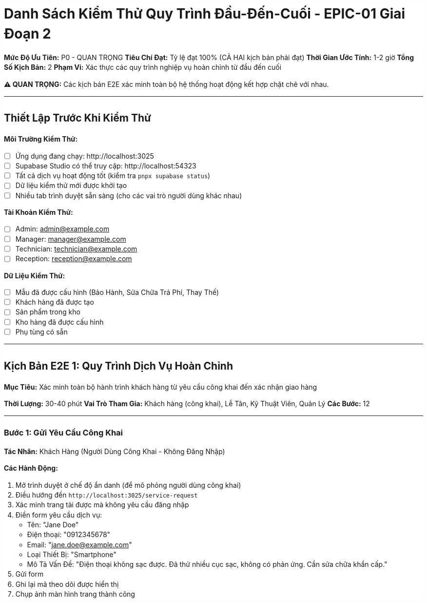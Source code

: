 # Danh Sách Kiểm Thử Quy Trình Đầu-Đến-Cuối - EPIC-01 Giai Đoạn 2

**Mức Độ Ưu Tiên:** P0 - QUAN TRỌNG
**Tiêu Chí Đạt:** Tỷ lệ đạt 100% (CẢ HAI kịch bản phải đạt)
**Thời Gian Ước Tính:** 1-2 giờ
**Tổng Số Kịch Bản:** 2
**Phạm Vi:** Xác thực các quy trình nghiệp vụ hoàn chỉnh từ đầu đến cuối

**⚠️ QUAN TRỌNG:** Các kịch bản E2E xác minh toàn bộ hệ thống hoạt động kết hợp chặt chẽ với nhau.

---

## Thiết Lập Trước Khi Kiểm Thử

**Môi Trường Kiểm Thử:**
- [ ] Ứng dụng đang chạy: http://localhost:3025
- [ ] Supabase Studio có thể truy cập: http://localhost:54323
- [ ] Tất cả dịch vụ hoạt động tốt (kiểm tra `pnpx supabase status`)
- [ ] Dữ liệu kiểm thử mới được khởi tạo
- [ ] Nhiều tab trình duyệt sẵn sàng (cho các vai trò người dùng khác nhau)

**Tài Khoản Kiểm Thử:**
- [ ] Admin: admin@example.com
- [ ] Manager: manager@example.com
- [ ] Technician: technician@example.com
- [ ] Reception: reception@example.com

**Dữ Liệu Kiểm Thử:**
- [ ] Mẫu đã được cấu hình (Bảo Hành, Sửa Chữa Trả Phí, Thay Thế)
- [ ] Khách hàng đã được tạo
- [ ] Sản phẩm trong kho
- [ ] Kho hàng đã được cấu hình
- [ ] Phụ tùng có sẵn

---

## Kịch Bản E2E 1: Quy Trình Dịch Vụ Hoàn Chỉnh

**Mục Tiêu:** Xác minh toàn bộ hành trình khách hàng từ yêu cầu công khai đến xác nhận giao hàng

**Thời Lượng:** 30-40 phút
**Vai Trò Tham Gia:** Khách hàng (công khai), Lễ Tân, Kỹ Thuật Viên, Quản Lý
**Các Bước:** 12

---

### Bước 1: Gửi Yêu Cầu Công Khai
**Tác Nhân:** Khách Hàng (Người Dùng Công Khai - Không Đăng Nhập)

**Các Hành Động:**
1. Mở trình duyệt ở chế độ ẩn danh (để mô phỏng người dùng công khai)
2. Điều hướng đến `http://localhost:3025/service-request`
3. Xác minh trang tải được mà không yêu cầu đăng nhập
4. Điền form yêu cầu dịch vụ:
   - Tên: "Jane Doe"
   - Điện thoại: "0912345678"
   - Email: "jane.doe@example.com"
   - Loại Thiết Bị: "Smartphone"
   - Mô Tả Vấn Đề: "Điện thoại không sạc được. Đã thử nhiều cục sạc, không có phản ứng. Cần sửa chữa khẩn cấp."
5. Gửi form
6. Ghi lại mã theo dõi được hiển thị
7. Chụp ảnh màn hình trang thành công
